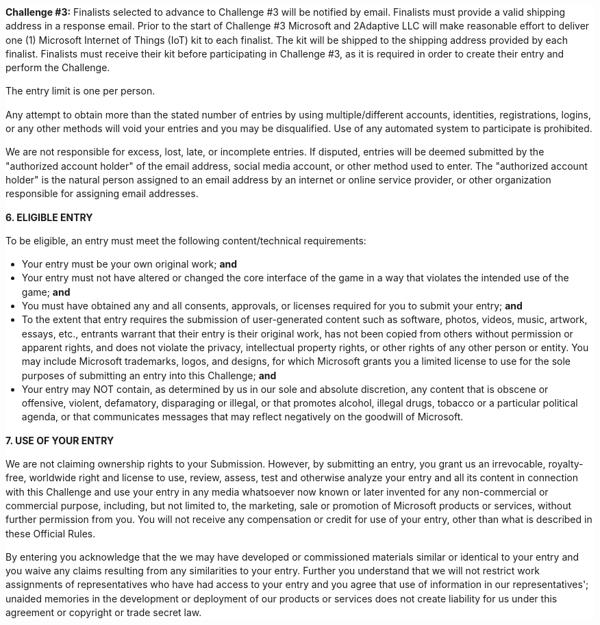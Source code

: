 **Challenge #3:** Finalists selected to advance to Challenge #3 will be notified by email. Finalists must provide a valid shipping address in a response email. Prior to the start of Challenge #3 Microsoft and 2Adaptive LLC will make reasonable effort to deliver one (1) Microsoft Internet of Things (IoT) kit to each finalist. The kit will be shipped to the shipping address provided by each finalist. Finalists must receive their kit before participating in Challenge #3, as it is required in order to create their entry and perform the Challenge.

The entry limit is one per person.

Any attempt to obtain more than the stated number of entries by using multiple/different accounts, identities, registrations, logins, or any other methods will void your entries and you may be disqualified. Use of any automated system to participate is prohibited.

We are not responsible for excess, lost, late, or incomplete entries. If disputed, entries will be deemed submitted by the "authorized account holder" of the email address, social media account, or other method used to enter. The "authorized account holder" is the natural person assigned to an email address by an internet or online service provider, or other organization responsible for assigning email addresses.

**6. ELIGIBLE ENTRY**

To be eligible, an entry must meet the following content/technical requirements:

- Your entry must be your own original work; **and**
- Your entry must not have altered or changed the core interface of the game in a way that violates the intended use of the game; **and**
- You must have obtained any and all consents, approvals, or licenses required for you to submit your entry; **and**
- To the extent that entry requires the submission of user-generated content such as software, photos, videos, music, artwork, essays, etc., entrants warrant that their entry is their original work, has not been copied from others without permission or apparent rights, and does not violate the privacy, intellectual property rights, or other rights of any other person or entity. You may include Microsoft trademarks, logos, and designs, for which Microsoft grants you a limited license to use for the sole purposes of submitting an entry into this Challenge; **and**
- Your entry may NOT contain, as determined by us in our sole and absolute discretion, any content that is obscene or offensive, violent, defamatory, disparaging or illegal, or that promotes alcohol, illegal drugs, tobacco or a particular political agenda, or that communicates messages that may reflect negatively on the goodwill of Microsoft.

**7. USE OF YOUR ENTRY**

We are not claiming ownership rights to your Submission. However, by submitting an entry, you grant us an irrevocable, royalty-free, worldwide right and license to use, review, assess, test and otherwise analyze your entry and all its content in connection with this Challenge and use your entry in any media whatsoever now known or later invented for any non-commercial or commercial purpose, including, but not limited to, the marketing, sale or promotion of Microsoft products or services, without further permission from you. You will not receive any compensation or credit for use of your entry, other than what is described in these Official Rules.

By entering you acknowledge that the we may have developed or commissioned materials similar or identical to your entry and you waive any claims resulting from any similarities to your entry. Further you understand that we will not restrict work assignments of representatives who have had access to your entry and you agree that use of information in our representatives'; unaided memories in the development or deployment of our products or services does not create liability for us under this agreement or copyright or trade secret law.

